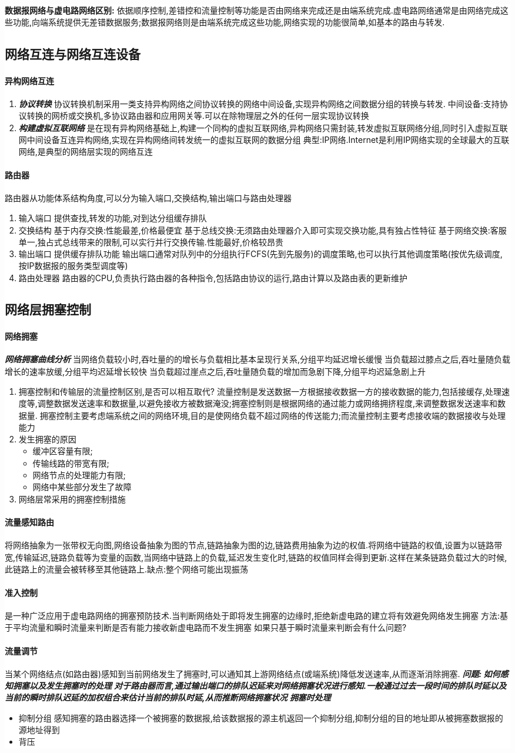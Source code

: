**数据报网络与虚电路网络区别:**
  依据顺序控制,差错控和流量控制等功能是否由网络来完成还是由端系统完成.虚电路网络通常是由网络完成这些功能,向端系统提供无差错数据服务;数据报网络则是由端系统完成这些功能,网络实现的功能很简单,如基本的路由与转发.

## 网络互连与网络互连设备

#### 异构网络互连
1. ***协议转换***
   协议转换机制采用一类支持异构网络之间协议转换的网络中间设备,实现异构网络之间数据分组的转换与转发.
  中间设备:支持协议转换的网桥或交换机,多协议路由器和应用网关等.可以在除物理层之外的任何一层实现协议转换
2. ***构建虚拟互联网络***
   是在现有异构网络基础上,构建一个同构的虚拟互联网络,异构网络只需封装,转发虚拟互联网络分组,同时引入虚拟互联网中间设备互连异构网络,实现在异构网络间转发统一的虚拟互联网的数据分组
典型:IP网络.Internet是利用IP网络实现的全球最大的互联网络,是典型的网络层实现的网络互连

#### 路由器
路由器从功能体系结构角度,可以分为输入端口,交换结构,输出端口与路由处理器
1. 输入端口
   提供查找,转发的功能,对到达分组缓存排队
2. 交换结构
   基于内存交换:性能最差,价格最便宜
   基于总线交换:无须路由处理器介入即可实现交换功能,具有独占性特征
   基于网络交换:客服单一,独占式总线带来的限制,可以实行并行交换传输.性能最好,价格较昂贵
3. 输出端口
   提供缓存排队功能
   输出端口通常对队列中的分组执行FCFS(先到先服务)的调度策略,也可以执行其他调度策略(按优先级调度,按IP数据报的服务类型调度等)
4. 路由处理器
   路由器的CPU,负责执行路由器的各种指令,包括路由协议的运行,路由计算以及路由表的更新维护

## 网络层拥塞控制
#### 网络拥塞
***网络拥塞曲线分析***
当网络负载较小时,吞吐量的的增长与负载相比基本呈现行关系,分组平均延迟增长缓慢
当负载超过膝点之后,吞吐量随负载增长的速率放缓,分组平均迟延增长较快
当负载超过崖点之后,吞吐量随负载的增加而急剧下降,分组平均迟延急剧上升


1. 拥塞控制和传输层的流量控制区别,是否可以相互取代?
   流量控制是发送数据一方根据接收数据一方的接收数据的能力,包括接缓存,处理速度等,调整数据发送速率和数据量,以避免接收方被数据淹没;拥塞控制则是根据网络的通过能力或网络拥挤程度,来调整数据发送速率和数据量.
   拥塞控制主要考虑端系统之间的网络环境,目的是使网络负载不超过网络的传送能力;而流量控制主要考虑接收端的数据接收与处理能力
2. 发生拥塞的原因
   +   缓冲区容量有限;
   +   传输线路的带宽有限;
   +   网络节点的处理能力有限;
   +   网络中某些部分发生了故障
3. 网络层常采用的拥塞控制措施
#### 流量感知路由
 将网络抽象为一张带权无向图,网络设备抽象为图的节点,链路抽象为图的边,链路费用抽象为边的权值.将网络中链路的权值,设置为以链路带宽,传输延迟,链路负载等为变量的函数,当网络中链路上的负载,延迟发生变化时,链路的权值同样会得到更新.这样在某条链路负载过大的时候,此链路上的流量会被转移至其他链路上.缺点:整个网络可能出现振荡
#### 准入控制
  是一种广泛应用于虚电路网络的拥塞预防技术.当判断网络处于即将发生拥塞的边缘时,拒绝新虚电路的建立将有效避免网络发生拥塞
  方法:基于平均流量和瞬时流量来判断是否有能力接收新虚电路而不发生拥塞
  如果只基于瞬时流量来判断会有什么问题?
#### 流量调节
  当某个网络结点(如路由器)感知到当前网络发生了拥塞时,可以通知其上游网络结点(或端系统)降低发送速率,从而逐渐消除拥塞.
  ***问题: 如何感知拥塞以及发生拥塞时的处理***
  ***对于路由器而言,通过输出端口的排队迟延来对网络拥塞状况进行感知.一般通过过去一段时间的排队时延以及当前的瞬时排队迟延的加权组合来估计当前的排队时延,从而推断网络拥塞状况***
  ***拥塞时处理***
  + 抑制分组
    感知拥塞的路由器选择一个被拥塞的数据报,给该数据报的源主机返回一个抑制分组,抑制分组的目的地址即从被拥塞数据报的源地址得到
  + 背压